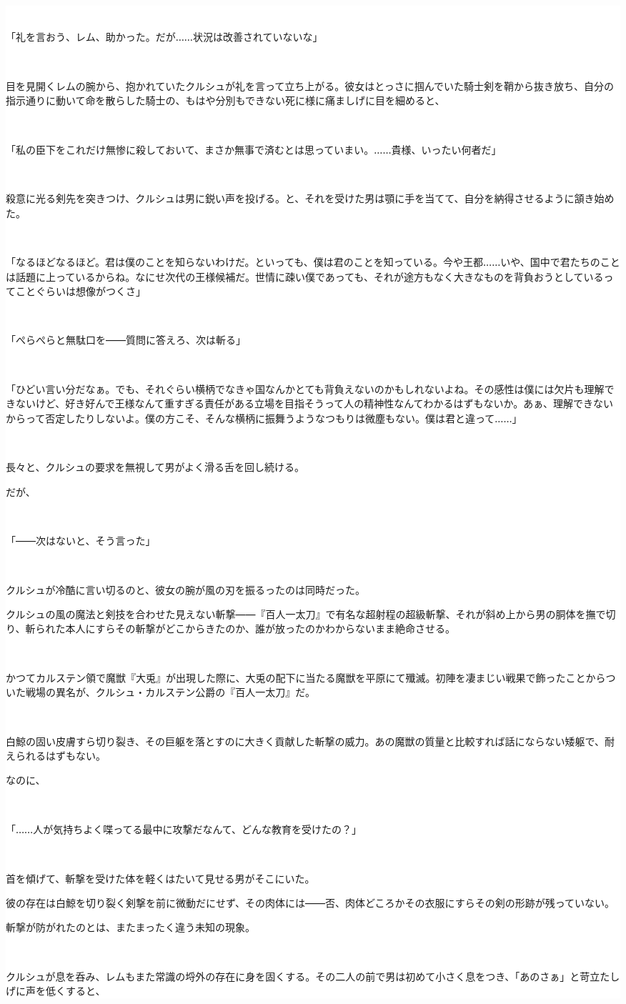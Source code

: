 　

「礼を言おう、レム、助かった。だが……状況は改善されていないな」

　

目を見開くレムの腕から、抱かれていたクルシュが礼を言って立ち上がる。彼女はとっさに掴んでいた騎士剣を鞘から抜き放ち、自分の指示通りに動いて命を散らした騎士の、もはや分別もできない死に様に痛ましげに目を細めると、

　

「私の臣下をこれだけ無惨に殺しておいて、まさか無事で済むとは思っていまい。……貴様、いったい何者だ」

　

殺意に光る剣先を突きつけ、クルシュは男に鋭い声を投げる。と、それを受けた男は顎に手を当てて、自分を納得させるように頷き始めた。

　

「なるほどなるほど。君は僕のことを知らないわけだ。といっても、僕は君のことを知っている。今や王都……いや、国中で君たちのことは話題に上っているからね。なにせ次代の王様候補だ。世情に疎い僕であっても、それが途方もなく大きなものを背負おうとしているってことぐらいは想像がつくさ」

　

「ぺらぺらと無駄口を――質問に答えろ、次は斬る」

　

「ひどい言い分だなぁ。でも、それぐらい横柄でなきゃ国なんかとても背負えないのかもしれないよね。その感性は僕には欠片も理解できないけど、好き好んで王様なんて重すぎる責任がある立場を目指そうって人の精神性なんてわかるはずもないか。あぁ、理解できないからって否定したりしないよ。僕の方こそ、そんな横柄に振舞うようなつもりは微塵もない。僕は君と違って……」

　

長々と、クルシュの要求を無視して男がよく滑る舌を回し続ける。

だが、

　

「――次はないと、そう言った」

　

クルシュが冷酷に言い切るのと、彼女の腕が風の刃を振るったのは同時だった。

クルシュの風の魔法と剣技を合わせた見えない斬撃――『百人一太刀』で有名な超射程の超級斬撃、それが斜め上から男の胴体を撫で切り、斬られた本人にすらその斬撃がどこからきたのか、誰が放ったのかわからないまま絶命させる。

　

かつてカルステン領で魔獣『大兎』が出現した際に、大兎の配下に当たる魔獣を平原にて殲滅。初陣を凄まじい戦果で飾ったことからついた戦場の異名が、クルシュ・カルステン公爵の『百人一太刀』だ。

　

白鯨の固い皮膚すら切り裂き、その巨躯を落とすのに大きく貢献した斬撃の威力。あの魔獣の質量と比較すれば話にならない矮躯で、耐えられるはずもない。

なのに、

　

「……人が気持ちよく喋ってる最中に攻撃だなんて、どんな教育を受けたの？」

　

首を傾げて、斬撃を受けた体を軽くはたいて見せる男がそこにいた。

彼の存在は白鯨を切り裂く剣撃を前に微動だにせず、その肉体には――否、肉体どころかその衣服にすらその剣の形跡が残っていない。

斬撃が防がれたのとは、またまったく違う未知の現象。

　

クルシュが息を呑み、レムもまた常識の埒外の存在に身を固くする。その二人の前で男は初めて小さく息をつき、「あのさぁ」と苛立たしげに声を低くすると、
